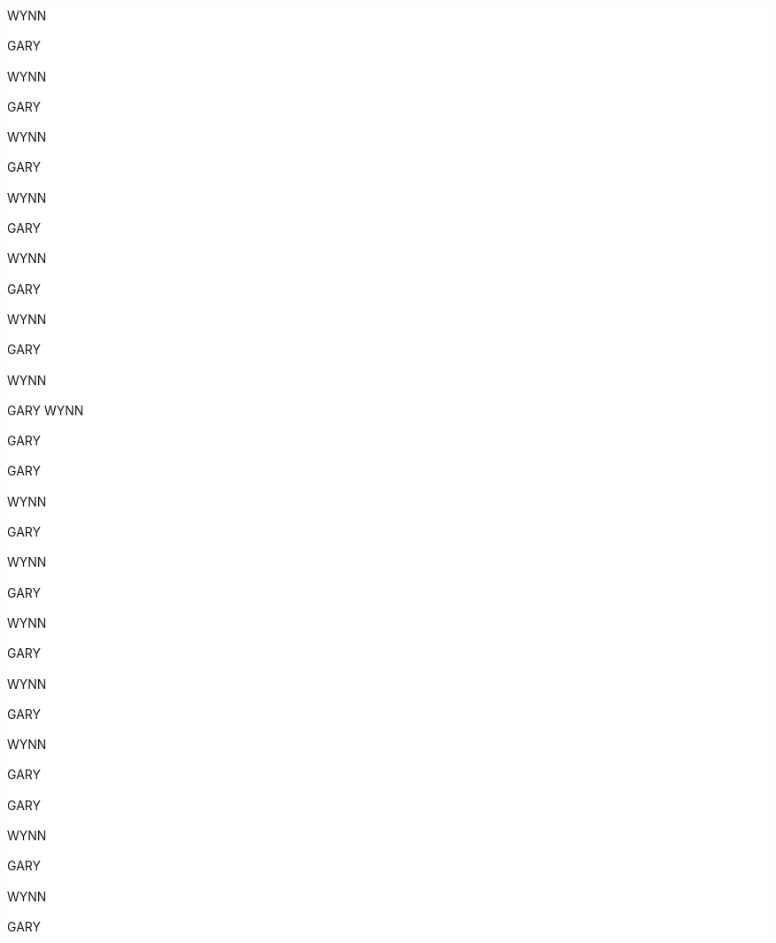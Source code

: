 WYNN

GARY

WYNN

GARY

WYNN

GARY

WYNN

GARY

WYNN

GARY

WYNN

GARY

WYNN

GARY
WYNN

GARY


GARY

WYNN

GARY

WYNN

GARY

WYNN

GARY

WYNN

GARY

WYNN

GARY





GARY

WYNN

GARY

WYNN

GARY
